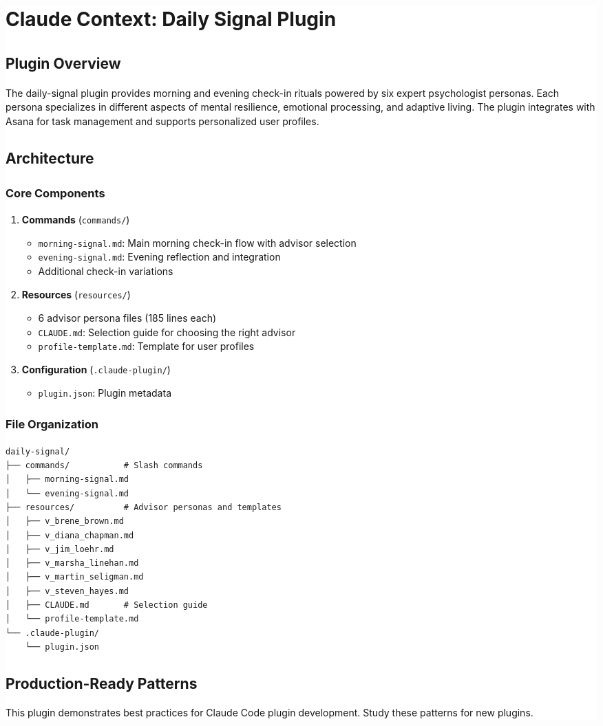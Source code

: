 # Claude Context: Daily Signal Plugin

## Plugin Overview

The daily-signal plugin provides morning and evening check-in rituals powered by six expert psychologist personas. Each persona specializes in different aspects of mental resilience, emotional processing, and adaptive living. The plugin integrates with Asana for task management and supports personalized user profiles.

## Architecture

### Core Components

1. **Commands** (`commands/`)
   - `morning-signal.md`: Main morning check-in flow with advisor selection
   - `evening-signal.md`: Evening reflection and integration
   - Additional check-in variations

2. **Resources** (`resources/`)
   - 6 advisor persona files (185 lines each)
   - `CLAUDE.md`: Selection guide for choosing the right advisor
   - `profile-template.md`: Template for user profiles

3. **Configuration** (`.claude-plugin/`)
   - `plugin.json`: Plugin metadata

### File Organization

```
daily-signal/
├── commands/           # Slash commands
│   ├── morning-signal.md
│   └── evening-signal.md
├── resources/          # Advisor personas and templates
│   ├── v_brene_brown.md
│   ├── v_diana_chapman.md
│   ├── v_jim_loehr.md
│   ├── v_marsha_linehan.md
│   ├── v_martin_seligman.md
│   ├── v_steven_hayes.md
│   ├── CLAUDE.md       # Selection guide
│   └── profile-template.md
└── .claude-plugin/
    └── plugin.json
```

## Production-Ready Patterns

This plugin demonstrates best practices for Claude Code plugin development. Study these patterns for new plugins.
